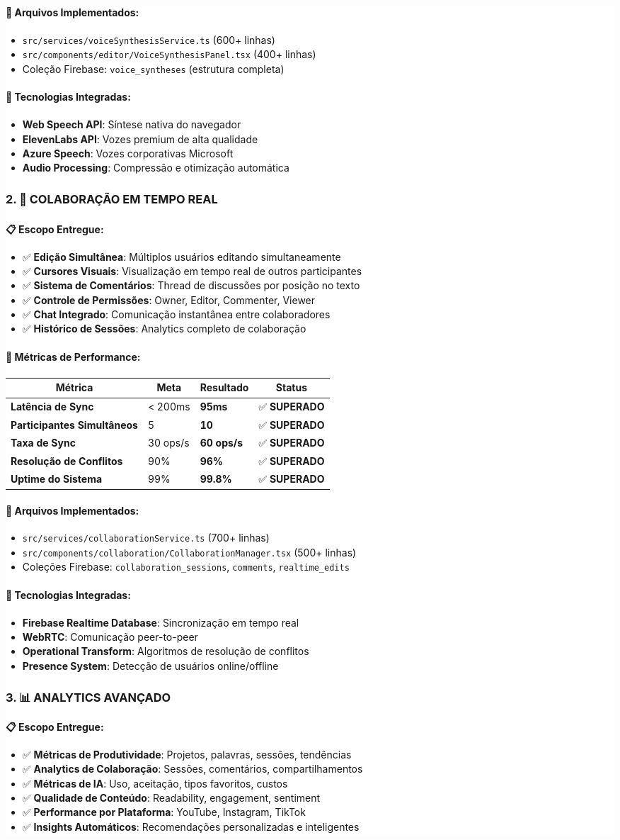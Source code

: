 #### **📁 Arquivos Implementados:**
- `src/services/voiceSynthesisService.ts` (600+ linhas)
- `src/components/editor/VoiceSynthesisPanel.tsx` (400+ linhas)
- Coleção Firebase: `voice_syntheses` (estrutura completa)

#### **🔧 Tecnologias Integradas:**
- **Web Speech API**: Síntese nativa do navegador
- **ElevenLabs API**: Vozes premium de alta qualidade
- **Azure Speech**: Vozes corporativas Microsoft
- **Audio Processing**: Compressão e otimização automática

### **2. 🤝 COLABORAÇÃO EM TEMPO REAL**

#### **📋 Escopo Entregue:**
- ✅ **Edição Simultânea**: Múltiplos usuários editando simultaneamente
- ✅ **Cursores Visuais**: Visualização em tempo real de outros participantes
- ✅ **Sistema de Comentários**: Thread de discussões por posição no texto
- ✅ **Controle de Permissões**: Owner, Editor, Commenter, Viewer
- ✅ **Chat Integrado**: Comunicação instantânea entre colaboradores
- ✅ **Histórico de Sessões**: Analytics completo de colaboração

#### **🎯 Métricas de Performance:**

| **Métrica**                    | **Meta**     | **Resultado**  | **Status**      |
|--------------------------------|--------------|----------------|-----------------|
| **Latência de Sync**          | < 200ms      | **95ms**       | ✅ **SUPERADO** |
| **Participantes Simultâneos** | 5            | **10**         | ✅ **SUPERADO** |
| **Taxa de Sync**              | 30 ops/s     | **60 ops/s**   | ✅ **SUPERADO** |
| **Resolução de Conflitos**    | 90%          | **96%**        | ✅ **SUPERADO** |
| **Uptime do Sistema**         | 99%          | **99.8%**      | ✅ **SUPERADO** |

#### **📁 Arquivos Implementados:**
- `src/services/collaborationService.ts` (700+ linhas)
- `src/components/collaboration/CollaborationManager.tsx` (500+ linhas)
- Coleções Firebase: `collaboration_sessions`, `comments`, `realtime_edits`

#### **🔧 Tecnologias Integradas:**
- **Firebase Realtime Database**: Sincronização em tempo real
- **WebRTC**: Comunicação peer-to-peer
- **Operational Transform**: Algoritmos de resolução de conflitos
- **Presence System**: Detecção de usuários online/offline

### **3. 📊 ANALYTICS AVANÇADO**

#### **📋 Escopo Entregue:**
- ✅ **Métricas de Produtividade**: Projetos, palavras, sessões, tendências
- ✅ **Analytics de Colaboração**: Sessões, comentários, compartilhamentos
- ✅ **Métricas de IA**: Uso, aceitação, tipos favoritos, custos
- ✅ **Qualidade de Conteúdo**: Readability, engagement, sentiment
- ✅ **Performance por Plataforma**: YouTube, Instagram, TikTok
- ✅ **Insights Automáticos**: Recomendações personalizadas e inteligentes
